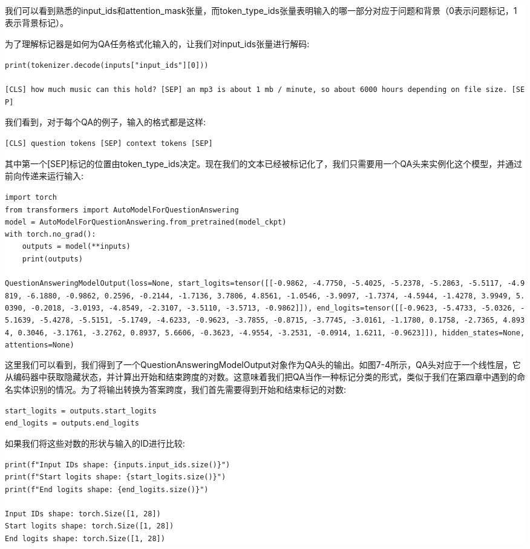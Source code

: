 我们可以看到熟悉的input_ids和attention_mask张量，而token_type_ids张量表明输入的哪一部分对应于问题和背景（0表示问题标记，1表示背景标记）。

为了理解标记器是如何为QA任务格式化输入的，让我们对input_ids张量进行解码:

```
print(tokenizer.decode(inputs["input_ids"][0])) 

[CLS] how much music can this hold? [SEP] an mp3 is about 1 mb / minute, so about 6000 hours depending on file size. [SEP]

```

我们看到，对于每个QA的例子，输入的格式都是这样:

```
[CLS] question tokens [SEP] context tokens [SEP]

```

其中第一个[SEP]标记的位置由token_type_ids决定。现在我们的文本已经被标记化了，我们只需要用一个QA头来实例化这个模型，并通过前向传递来运行输入:

```
import torch
from transformers import AutoModelForQuestionAnswering 
model = AutoModelForQuestionAnswering.from_pretrained(model_ckpt)
with torch.no_grad(): 
	outputs = model(**inputs) 
	print(outputs) 

QuestionAnsweringModelOutput(loss=None, start_logits=tensor([[-0.9862, -4.7750, -5.4025, -5.2378, -5.2863, -5.5117, -4.9819, -6.1880, -0.9862, 0.2596, -0.2144, -1.7136, 3.7806, 4.8561, -1.0546, -3.9097, -1.7374, -4.5944, -1.4278, 3.9949, 5.0390, -0.2018, -3.0193, -4.8549, -2.3107, -3.5110, -3.5713, -0.9862]]), end_logits=tensor([[-0.9623, -5.4733, -5.0326, -5.1639, -5.4278, -5.5151, -5.1749, -4.6233, -0.9623, -3.7855, -0.8715, -3.7745, -3.0161, -1.1780, 0.1758, -2.7365, 4.8934, 0.3046, -3.1761, -3.2762, 0.8937, 5.6606, -0.3623, -4.9554, -3.2531, -0.0914, 1.6211, -0.9623]]), hidden_states=None, attentions=None)

```

这里我们可以看到，我们得到了一个QuestionAnsweringModelOutput对象作为QA头的输出。如图7-4所示，QA头对应于一个线性层，它从编码器中获取隐藏状态，并计算出开始和结束跨度的对数。这意味着我们把QA当作一种标记分类的形式，类似于我们在第四章中遇到的命名实体识别的情况。为了将输出转换为答案跨度，我们首先需要得到开始和结束标记的对数:

```
start_logits = outputs.start_logits 
end_logits = outputs.end_logits
```

如果我们将这些对数的形状与输入的ID进行比较:

```
print(f"Input IDs shape: {inputs.input_ids.size()}") 
print(f"Start logits shape: {start_logits.size()}") 
print(f"End logits shape: {end_logits.size()}") 

Input IDs shape: torch.Size([1, 28]) 
Start logits shape: torch.Size([1, 28])
End logits shape: torch.Size([1, 28])

```
